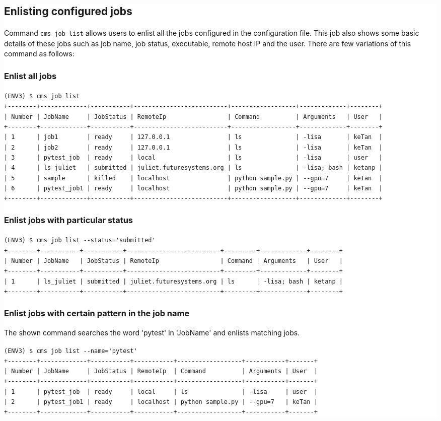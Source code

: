 ## Enlisting configured jobs

Command `cms job list` allows users to enlist all the jobs configured in the 
configuration file. This job also shows some basic details of these jobs such
as job name, job status, executable, remote host IP and the user.
There are few variations of this command as follows:

### Enlist all jobs

```console
(ENV3) $ cms job list
+--------+-------------+-----------+--------------------------+------------------+-------------+--------+
| Number | JobName     | JobStatus | RemoteIp                 | Command          | Arguments   | User   |
+--------+-------------+-----------+--------------------------+------------------+-------------+--------+
| 1      | job1        | ready     | 127.0.0.1                | ls               | -lisa       | keTan  |
| 2      | job2        | ready     | 127.0.0.1                | ls               | -lisa       | keTan  |
| 3      | pytest_job  | ready     | local                    | ls               | -lisa       | user   |
| 4      | ls_juliet   | submitted | juliet.futuresystems.org | ls               | -lisa; bash | ketanp |
| 5      | sample      | killed    | localhost                | python sample.py | --gpu=7     | keTan  |
| 6      | pytest_job1 | ready     | localhost                | python sample.py | --gpu=7     | keTan  |
+--------+-------------+-----------+--------------------------+------------------+-------------+--------+
```

### Enlist jobs with particular status

```console
(ENV3) $ cms job list --status='submitted'
+--------+-----------+-----------+--------------------------+---------+-------------+--------+
| Number | JobName   | JobStatus | RemoteIp                 | Command | Arguments   | User   |
+--------+-----------+-----------+--------------------------+---------+-------------+--------+
| 1      | ls_juliet | submitted | juliet.futuresystems.org | ls      | -lisa; bash | ketanp |
+--------+-----------+-----------+--------------------------+---------+-------------+--------+
```

### Enlist jobs with certain pattern in the job name

The shown command searches the word 'pytest' in 'JobName' and enlists matching jobs.

```console
(ENV3) $ cms job list --name='pytest'
+--------+-------------+-----------+-----------+------------------+-----------+-------+
| Number | JobName     | JobStatus | RemoteIp  | Command          | Arguments | User  |
+--------+-------------+-----------+-----------+------------------+-----------+-------+
| 1      | pytest_job  | ready     | local     | ls               | -lisa     | user  |
| 2      | pytest_job1 | ready     | localhost | python sample.py | --gpu=7   | keTan |
+--------+-------------+-----------+-----------+------------------+-----------+-------+
```
